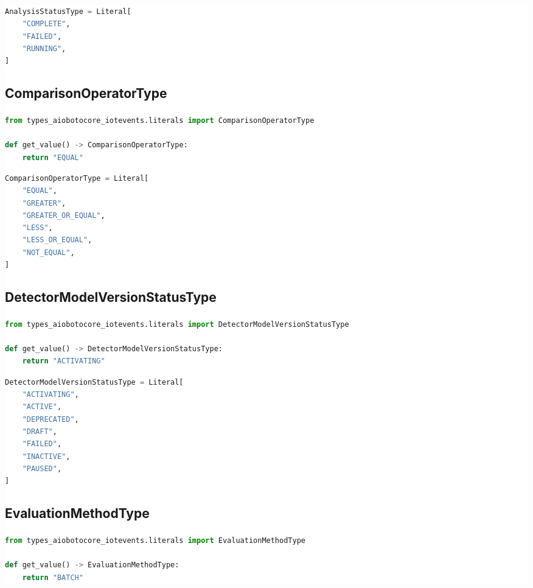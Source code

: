```python title="Definition"
AnalysisStatusType = Literal[
    "COMPLETE",
    "FAILED",
    "RUNNING",
]
```
## ComparisonOperatorType

```python title="Usage Example"
from types_aiobotocore_iotevents.literals import ComparisonOperatorType

def get_value() -> ComparisonOperatorType:
    return "EQUAL"
```

```python title="Definition"
ComparisonOperatorType = Literal[
    "EQUAL",
    "GREATER",
    "GREATER_OR_EQUAL",
    "LESS",
    "LESS_OR_EQUAL",
    "NOT_EQUAL",
]
```
## DetectorModelVersionStatusType

```python title="Usage Example"
from types_aiobotocore_iotevents.literals import DetectorModelVersionStatusType

def get_value() -> DetectorModelVersionStatusType:
    return "ACTIVATING"
```

```python title="Definition"
DetectorModelVersionStatusType = Literal[
    "ACTIVATING",
    "ACTIVE",
    "DEPRECATED",
    "DRAFT",
    "FAILED",
    "INACTIVE",
    "PAUSED",
]
```
## EvaluationMethodType

```python title="Usage Example"
from types_aiobotocore_iotevents.literals import EvaluationMethodType

def get_value() -> EvaluationMethodType:
    return "BATCH"
```
